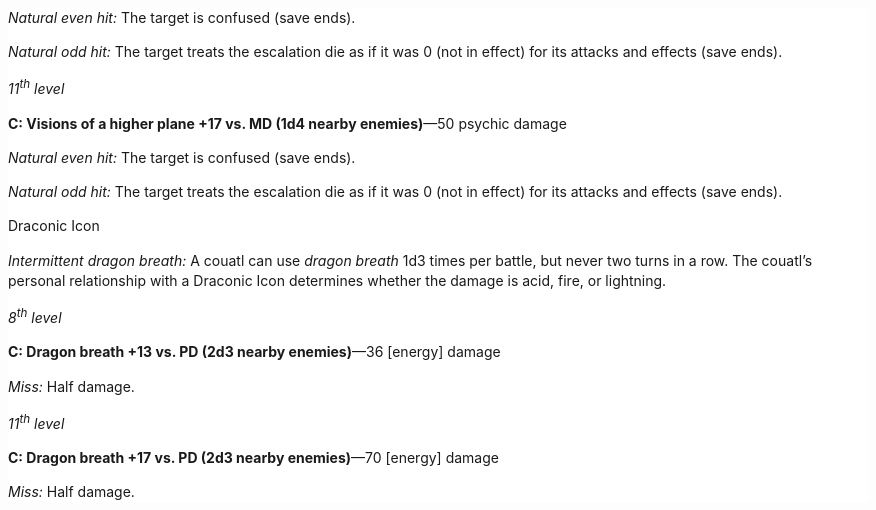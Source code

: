<p><em>Natural even hit:</em> The target is confused (save ends).</p>
<p><em>Natural odd hit:</em> The target treats the escalation die as if
it was 0 (not in effect) for its attacks and effects (save ends).</p>
<p><em>11<sup>th</sup> level</em></p>
<p><strong>C: Visions of a higher plane +17 vs. MD (1d4 nearby
enemies)</strong>—50 psychic damage</p>
<p><em>Natural even hit:</em> The target is confused (save ends).</p>
<p><em>Natural odd hit:</em> The target treats the escalation die as if
it was 0 (not in effect) for its attacks and effects (save
ends).</p></td>
</tr>
<tr class="even">
<td><p>Draconic Icon</p>
<p><em>Intermittent dragon breath:</em> A couatl can use <em>dragon
breath</em> 1d3 times per battle, but never two turns in a row. The
couatl’s personal relationship with a Draconic Icon determines whether
the damage is acid, fire, or lightning.</p>
<p><em>8<sup>th</sup> level</em></p>
<p><strong>C: Dragon breath +13 vs. PD (2d3 nearby enemies)</strong>—36
[energy] damage</p>
<p><em>Miss:</em> Half damage.</p>
<p><em>11<sup>th</sup> level</em></p>
<p><strong>C: Dragon breath +17 vs. PD (2d3 nearby enemies)</strong>—70
[energy] damage</p>
<p><em>Miss:</em> Half damage.</p></td>
</tr>
</tbody>
</table>

